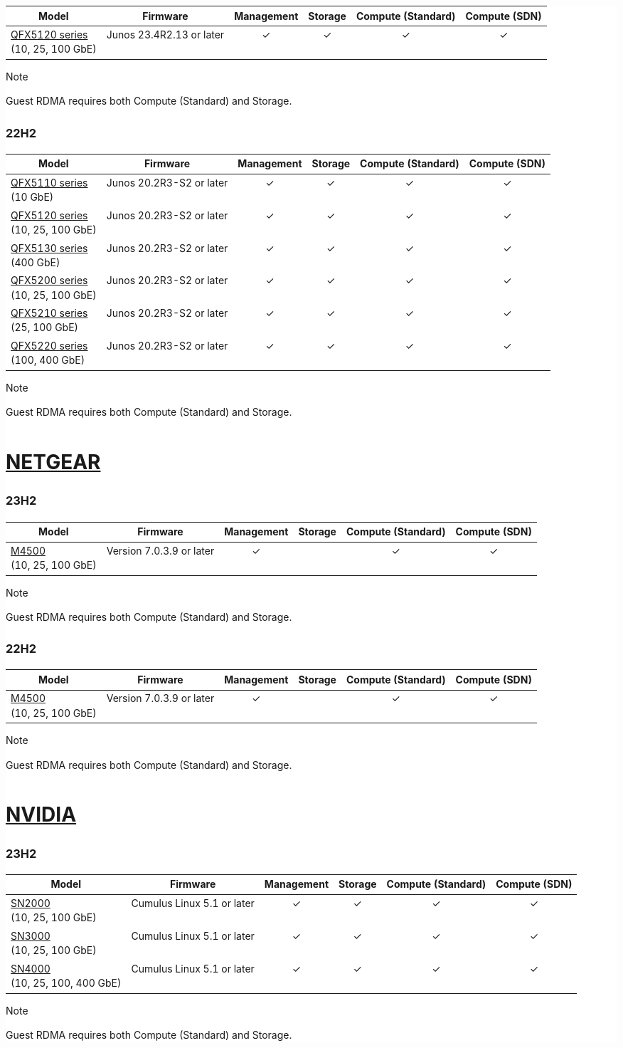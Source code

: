 |Model |Firmware| Management | Storage | Compute (Standard)| Compute (SDN)|
|-----  |---| :-:  | :-:  | :-:   | :-:   |
| [QFX5120 series](https://www.juniper.net/content/dam/www/assets/datasheets/us/en/switches/qfx5120-ethernet-switch-datasheet.pdf) <br>(10, 25, 100 GbE) |Junos 23.4R2.13 or later|&check;| &check;| &check;| &check; |
> [!NOTE]
> Guest RDMA requires both Compute (Standard) and Storage.
### 22H2

|Model |Firmware|Management |Storage |Compute (Standard)|Compute (SDN)|
|-----  |---| :-:  | :-:  | :-:   | :-:   |
| [QFX5110 series](https://www.juniper.net/assets/es/es/local/pdf/datasheets/1000605-en.pdf) <br>(10 GbE) |Junos 20.2R3-S2 or later|&check;| &check;| &check;| &check; |
| [QFX5120 series](https://www.juniper.net/content/dam/www/assets/datasheets/us/en/switches/qfx5120-ethernet-switch-datasheet.pdf) <br>(10, 25, 100 GbE) |Junos 20.2R3-S2 or later|&check;| &check;| &check;| &check; |
| [QFX5130 series](https://www.juniper.net/content/dam/www/assets/datasheets/us/en/switches/qfx5130-switch.pdf) <br>(400 GbE)|Junos 20.2R3-S2 or later|&check;| &check;| &check;| &check; |
| [QFX5200 series](https://www.juniper.net/content/dam/www/assets/datasheets/us/en/switches/qfx5200-switch-datasheet.pdf)<br>(10, 25, 100 GbE)|Junos 20.2R3-S2 or later |&check;| &check;| &check;| &check; |
| [QFX5210 series](https://www.juniper.net/content/dam/www/assets/datasheets/us/en/switches/qfx5210-switch-datasheet.pdf)<br>(25, 100 GbE) |Junos 20.2R3-S2 or later|&check;| &check;| &check;| &check; |
| [QFX5220 series](https://www.juniper.net/content/dam/www/assets/datasheets/us/en/switches/qfx5220-switch-datasheet.pdf)<br>(100, 400 GbE) |Junos 20.2R3-S2 or later|&check;| &check;| &check;| &check; |
> [!NOTE]
> Guest RDMA requires both Compute (Standard) and Storage.

# [NETGEAR](#tab/NETGEAR)

### 23H2
|Model |Firmware| Management | Storage | Compute (Standard)| Compute (SDN)|
|-----  |---| :-:  | :-:  | :-:   | :-:   |
| [M4500](https://www.netgear.com/assets/campaign/121401/images/m4500.pdf) <br>(10, 25, 100 GbE)|Version 7.0.3.9 or later  |&check;| | &check;| &check; |
> [!NOTE]
> Guest RDMA requires both Compute (Standard) and Storage.
### 22H2
|Model |Firmware| Management | Storage | Compute (Standard)| Compute (SDN)|
|-----  |---| :-:  | :-:  | :-:   | :-:   |
| [M4500](https://www.netgear.com/assets/campaign/121401/images/m4500.pdf) <br>(10, 25, 100 GbE)|Version 7.0.3.9 or later  |&check;| | &check;| &check; |
> [!NOTE]
> Guest RDMA requires both Compute (Standard) and Storage.


# [NVIDIA](#tab/NVIDIA)
### 23H2

|Model |Firmware| Management | Storage | Compute (Standard)| Compute (SDN)|
|-----  |---| :-:  | :-:  | :-:   | :-:   |
| [SN2000](https://www.nvidia.com/en-us/networking/ethernet-switching/spectrum-sn2000/) <br>(10, 25, 100 GbE)|Cumulus Linux 5.1 or later |&check;| &check;| &check;| &check; |
| [SN3000](https://www.nvidia.com/en-us/networking/ethernet-switching/spectrum-sn3000/) <br>(10, 25, 100 GbE)|Cumulus Linux 5.1 or later |&check;| &check;| &check;| &check; |
| [SN4000](https://www.nvidia.com/en-us/networking/ethernet-switching/spectrum-sn4000/) <br>(10, 25, 100, 400 GbE)|Cumulus Linux 5.1 or later|&check;| &check;| &check;| &check; |
> [!NOTE]
> Guest RDMA requires both Compute (Standard) and Storage.
